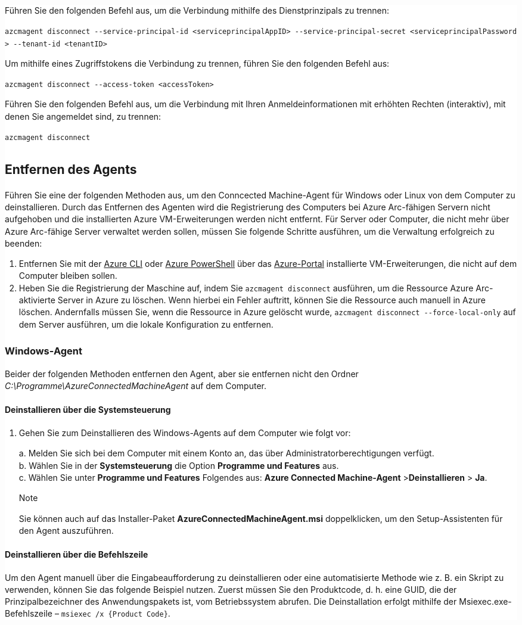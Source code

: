 Führen Sie den folgenden Befehl aus, um die Verbindung mithilfe des Dienstprinzipals zu trennen:

`azcmagent disconnect --service-principal-id <serviceprincipalAppID> --service-principal-secret <serviceprincipalPassword> --tenant-id <tenantID>`

Um mithilfe eines Zugriffstokens die Verbindung zu trennen, führen Sie den folgenden Befehl aus:

`azcmagent disconnect --access-token <accessToken>`

Führen Sie den folgenden Befehl aus, um die Verbindung mit Ihren Anmeldeinformationen mit erhöhten Rechten (interaktiv), mit denen Sie angemeldet sind, zu trennen:

`azcmagent disconnect`

## <a name="remove-the-agent"></a>Entfernen des Agents

Führen Sie eine der folgenden Methoden aus, um den Conncected Machine-Agent für Windows oder Linux von dem Computer zu deinstallieren. Durch das Entfernen des Agenten wird die Registrierung des Computers bei Azure Arc-fähigen Servern nicht aufgehoben und die installierten Azure VM-Erweiterungen werden nicht entfernt. Für Server oder Computer, die nicht mehr über Azure Arc-fähige Server verwaltet werden sollen, müssen Sie folgende Schritte ausführen, um die Verwaltung erfolgreich zu beenden: 

1. Entfernen Sie mit der [Azure CLI](manage-vm-extensions-cli.md#remove-an-installed-extension) oder [Azure PowerShell](manage-vm-extensions-powershell.md#remove-an-installed-extension) über das [Azure-Portal](manage-vm-extensions-portal.md#uninstall-extensions) installierte VM-Erweiterungen, die nicht auf dem Computer bleiben sollen.
1. Heben Sie die Registrierung der Maschine auf, indem Sie `azcmagent disconnect` ausführen, um die Ressource Azure Arc-aktivierte Server in Azure zu löschen. Wenn hierbei ein Fehler auftritt, können Sie die Ressource auch manuell in Azure löschen. Andernfalls müssen Sie, wenn die Ressource in Azure gelöscht wurde, `azcmagent disconnect --force-local-only` auf dem Server ausführen, um die lokale Konfiguration zu entfernen.

### <a name="windows-agent"></a>Windows-Agent

Beider der folgenden Methoden entfernen den Agent, aber sie entfernen nicht den Ordner *C:\Programme\AzureConnectedMachineAgent* auf dem Computer.

#### <a name="uninstall-from-control-panel"></a>Deinstallieren über die Systemsteuerung

1. Gehen Sie zum Deinstallieren des Windows-Agents auf dem Computer wie folgt vor:

    a. Melden Sie sich bei dem Computer mit einem Konto an, das über Administratorberechtigungen verfügt.  
    b. Wählen Sie in der **Systemsteuerung** die Option **Programme und Features** aus.  
    c. Wählen Sie unter **Programme und Features** Folgendes aus: **Azure Connected Machine-Agent** >**Deinstallieren** > **Ja**.  

    >[!NOTE]
    > Sie können auch auf das Installer-Paket **AzureConnectedMachineAgent.msi** doppelklicken, um den Setup-Assistenten für den Agent auszuführen.

#### <a name="uninstall-from-the-command-line"></a>Deinstallieren über die Befehlszeile

Um den Agent manuell über die Eingabeaufforderung zu deinstallieren oder eine automatisierte Methode wie z. B. ein Skript zu verwenden, können Sie das folgende Beispiel nutzen. Zuerst müssen Sie den Produktcode, d. h. eine GUID, die der Prinzipalbezeichner des Anwendungspakets ist, vom Betriebssystem abrufen. Die Deinstallation erfolgt mithilfe der Msiexec.exe-Befehlszeile – `msiexec /x {Product Code}`.
